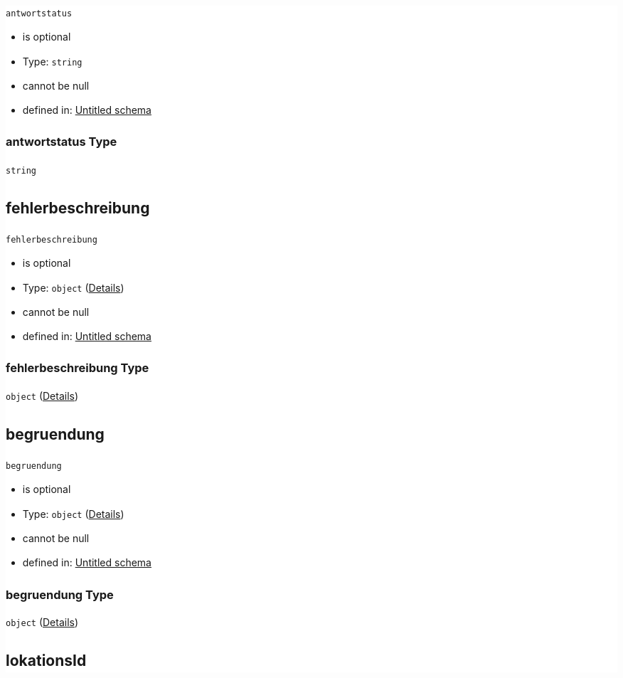 `antwortstatus`

*   is optional

*   Type: `string`

*   cannot be null

*   defined in: [Untitled schema](statusmitteilungposition-properties-antwortstatus.md "https://raw.githubusercontent.com/conuti-gmbh/bo4e-schema/master/schemas/v1/com/StatusmitteilungPosition.schema.json#/properties/antwortstatus")

### antwortstatus Type

`string`

## fehlerbeschreibung



`fehlerbeschreibung`

*   is optional

*   Type: `object` ([Details](fehlerbeschreibung.md))

*   cannot be null

*   defined in: [Untitled schema](fehlerbeschreibung.md "https://raw.githubusercontent.com/conuti-gmbh/bo4e-schema/master/schemas/v1/com/Fehlerbeschreibung.schema.json#/properties/fehlerbeschreibung")

### fehlerbeschreibung Type

`object` ([Details](fehlerbeschreibung.md))

## begruendung



`begruendung`

*   is optional

*   Type: `object` ([Details](begruendung.md))

*   cannot be null

*   defined in: [Untitled schema](begruendung.md "https://raw.githubusercontent.com/conuti-gmbh/bo4e-schema/master/schemas/v1/com/Begruendung.schema.json#/properties/begruendung")

### begruendung Type

`object` ([Details](begruendung.md))

## lokationsId


